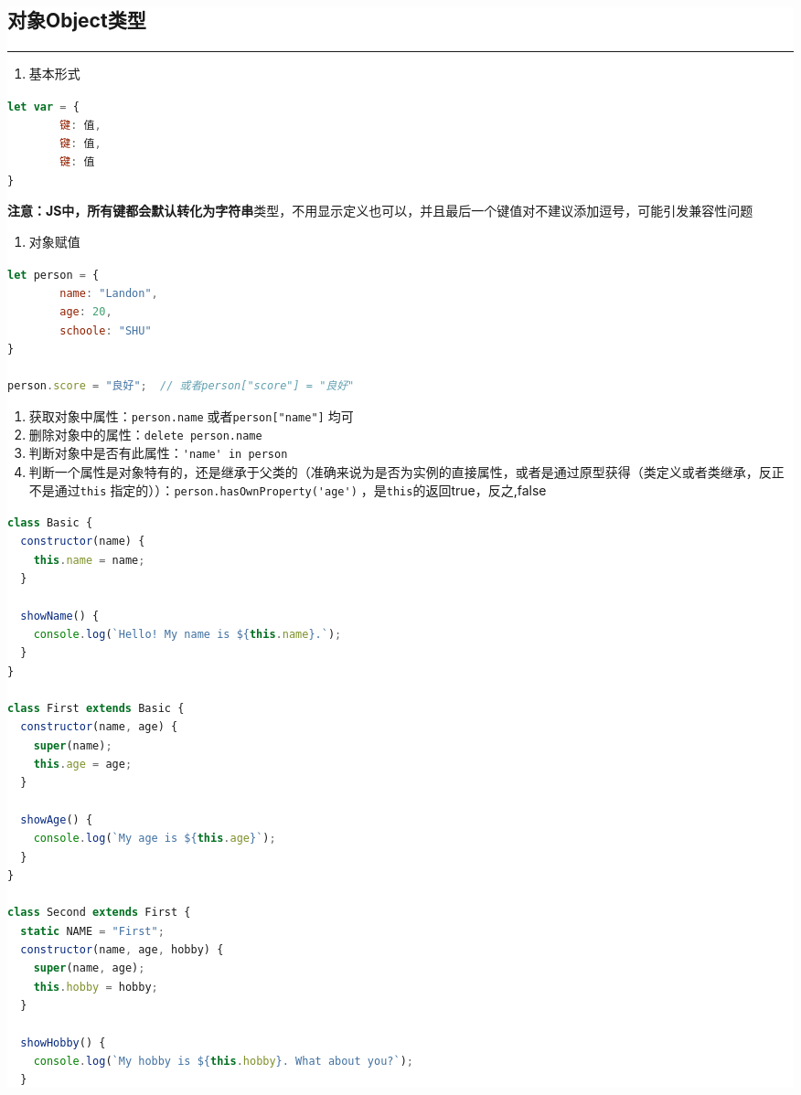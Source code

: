 ## 对象Object类型

---

1. 基本形式

```jsx
let var = {
		键: 值,
		键: 值,
		键: 值
}
```

**注意：**JS中，所有键都会默认转化为**字符串**类型，不用显示定义也可以，并且最后一个键值对不建议添加逗号，可能引发兼容性问题

1. 对象赋值

```jsx
let person = {
		name: "Landon",
		age: 20,
		schoole: "SHU"
}

person.score = "良好";  // 或者person["score"] = "良好"
```

1. 获取对象中属性：`person.name` 或者`person["name"]` 均可
2. 删除对象中的属性：`delete person.name` 
3. 判断对象中是否有此属性：`'name' in person` 
4. 判断一个属性是对象特有的，还是继承于父类的（准确来说为是否为实例的直接属性，或者是通过原型获得（类定义或者类继承，反正不是通过`this` 指定的））：`person.hasOwnProperty('age')` ，是`this`的返回true，反之,false

```jsx
class Basic {
  constructor(name) {
    this.name = name;
  }

  showName() {
    console.log(`Hello! My name is ${this.name}.`);
  }
}

class First extends Basic {
  constructor(name, age) {
    super(name);
    this.age = age;
  }

  showAge() {
    console.log(`My age is ${this.age}`);
  }
}

class Second extends First {
  static NAME = "First";
  constructor(name, age, hobby) {
    super(name, age);
    this.hobby = hobby;
  }

  showHobby() {
    console.log(`My hobby is ${this.hobby}. What about you?`);
  }

```